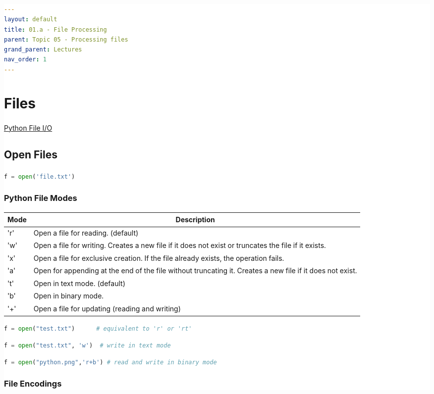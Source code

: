```yaml
---
layout: default
title: 01.a - File Processing
parent: Topic 05 - Processing files
grand_parent: Lectures
nav_order: 1
---
```

# Files
[Python File I/O
](https://www.programiz.com/python-programming/file-operation)


## Open Files


```python
f = open('file.txt')
```

### Python File Modes

| Mode | Description | 
|---|---|
| 'r'	| Open a file for reading. (default) |
| 'w'	| Open a file for writing. Creates a new file if it does not exist or truncates the file if it exists. |
| 'x'	| Open a file for exclusive creation. If the file already exists, the operation fails. |
| 'a'	| Open for appending at the end of the file without truncating it. Creates a new file if it does not exist. |
| 't'	| Open in text mode. (default) |
| 'b'	| Open in binary mode. |
| '+'	| Open a file for updating (reading and writing) |


```python
f = open("test.txt")      # equivalent to 'r' or 'rt'
```


```python
f = open("test.txt", 'w')  # write in text mode
```


```python
f = open("python.png",'r+b') # read and write in binary mode
```

### File Encodings
